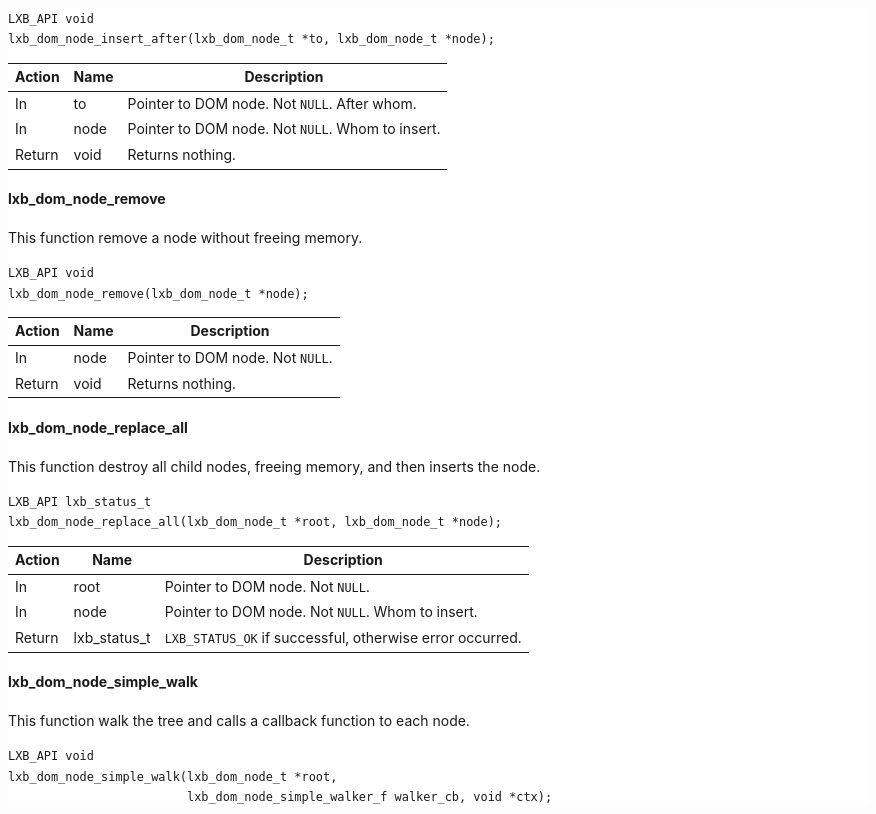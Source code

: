 ```c-api-function
LXB_API void
lxb_dom_node_insert_after(lxb_dom_node_t *to, lxb_dom_node_t *node);
```

| Action [](#class-api-function-action) | Name [](#class-api-function-name) | Description [](#class-api-function-description) |
|---|---|---|
| In | to | Pointer to DOM node. Not `NULL`. After whom. |
| In | node | Pointer to DOM node. Not `NULL`. Whom to insert. |
| Return | void | Returns nothing. ||


#### lxb_dom_node_remove

This function remove a node without freeing memory.

```c-api-function
LXB_API void
lxb_dom_node_remove(lxb_dom_node_t *node);
```

| Action [](#class-api-function-action) | Name [](#class-api-function-name) | Description [](#class-api-function-description) |
|---|---|---|
| In | node | Pointer to DOM node. Not `NULL`. |
| Return | void | Returns nothing. ||


#### lxb_dom_node_replace_all

This function destroy all child nodes, freeing memory, and then inserts the node.

```c-api-function
LXB_API lxb_status_t
lxb_dom_node_replace_all(lxb_dom_node_t *root, lxb_dom_node_t *node);
```

| Action [](#class-api-function-action) | Name [](#class-api-function-name) | Description [](#class-api-function-description) |
|---|---|---|
| In | root | Pointer to DOM node. Not `NULL`. |
| In | node | Pointer to DOM node. Not `NULL`. Whom to insert. |
| Return | lxb_status_t | `LXB_STATUS_OK` if successful, otherwise error occurred. ||


#### lxb_dom_node_simple_walk

This function walk the tree and calls a callback function to each node.

```c-api-function
LXB_API void
lxb_dom_node_simple_walk(lxb_dom_node_t *root,
                         lxb_dom_node_simple_walker_f walker_cb, void *ctx);
```
